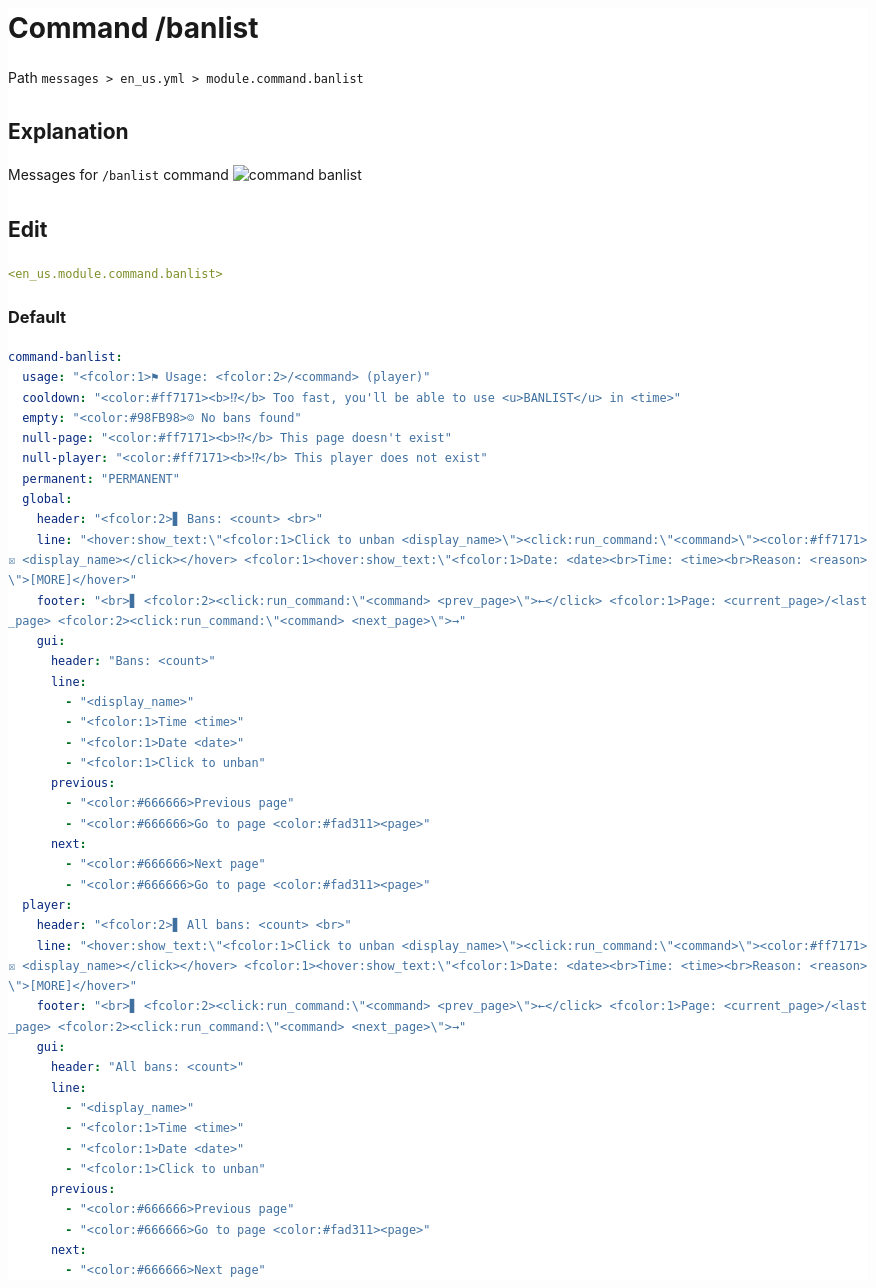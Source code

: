 # Command /banlist
Path `messages > en_us.yml > module.command.banlist`

## Explanation
Messages for `/banlist` command
![command banlist](/commandbanlist.png)

## Edit
```yaml
<en_us.module.command.banlist>
```

### Default
```yaml
command-banlist:
  usage: "<fcolor:1>⚑ Usage: <fcolor:2>/<command> (player)"
  cooldown: "<color:#ff7171><b>⁉</b> Too fast, you'll be able to use <u>BANLIST</u> in <time>"
  empty: "<color:#98FB98>☺ No bans found"
  null-page: "<color:#ff7171><b>⁉</b> This page doesn't exist"
  null-player: "<color:#ff7171><b>⁉</b> This player does not exist"
  permanent: "PERMANENT"
  global:
    header: "<fcolor:2>▋ Bans: <count> <br>"
    line: "<hover:show_text:\"<fcolor:1>Click to unban <display_name>\"><click:run_command:\"<command>\"><color:#ff7171>☒ <display_name></click></hover> <fcolor:1><hover:show_text:\"<fcolor:1>Date: <date><br>Time: <time><br>Reason: <reason>\">[MORE]</hover>"
    footer: "<br>▋ <fcolor:2><click:run_command:\"<command> <prev_page>\">←</click> <fcolor:1>Page: <current_page>/<last_page> <fcolor:2><click:run_command:\"<command> <next_page>\">→"
    gui:
      header: "Bans: <count>"
      line:
        - "<display_name>"
        - "<fcolor:1>Time <time>"
        - "<fcolor:1>Date <date>"
        - "<fcolor:1>Click to unban"
      previous:
        - "<color:#666666>Previous page"
        - "<color:#666666>Go to page <color:#fad311><page>"
      next:
        - "<color:#666666>Next page"
        - "<color:#666666>Go to page <color:#fad311><page>"
  player:
    header: "<fcolor:2>▋ All bans: <count> <br>"
    line: "<hover:show_text:\"<fcolor:1>Click to unban <display_name>\"><click:run_command:\"<command>\"><color:#ff7171>☒ <display_name></click></hover> <fcolor:1><hover:show_text:\"<fcolor:1>Date: <date><br>Time: <time><br>Reason: <reason>\">[MORE]</hover>"
    footer: "<br>▋ <fcolor:2><click:run_command:\"<command> <prev_page>\">←</click> <fcolor:1>Page: <current_page>/<last_page> <fcolor:2><click:run_command:\"<command> <next_page>\">→"
    gui:
      header: "All bans: <count>"
      line:
        - "<display_name>"
        - "<fcolor:1>Time <time>"
        - "<fcolor:1>Date <date>"
        - "<fcolor:1>Click to unban"
      previous:
        - "<color:#666666>Previous page"
        - "<color:#666666>Go to page <color:#fad311><page>"
      next:
        - "<color:#666666>Next page"
```